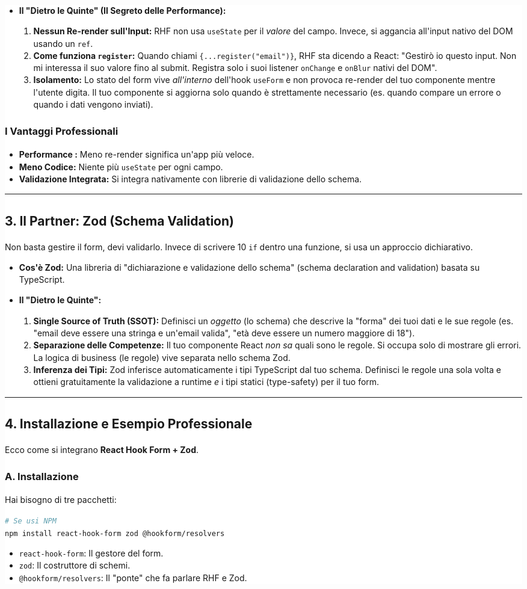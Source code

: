   * **Il "Dietro le Quinte" (Il Segreto delle Performance):**

    1.  **Nessun Re-render sull'Input:** RHF non usa `useState` per il *valore* del campo. Invece, si aggancia all'input nativo del DOM usando un `ref`.
    2.  **Come funziona `register`:** Quando chiami `{...register("email")}`, RHF sta dicendo a React: "Gestirò io questo input. Non mi interessa il suo valore fino al submit. Registra solo i suoi listener `onChange` e `onBlur` nativi del DOM".
    3.  **Isolamento:** Lo stato del form vive *all'interno* dell'hook `useForm` e non provoca re-render del tuo componente mentre l'utente digita. Il tuo componente si aggiorna solo quando è strettamente necessario (es. quando compare un errore o quando i dati vengono inviati).

### I Vantaggi Professionali

  * **Performance :** Meno re-render significa un'app più veloce.
  * **Meno Codice:** Niente più `useState` per ogni campo.
  * **Validazione Integrata:** Si integra nativamente con librerie di validazione dello schema.

-----

## 3\. Il Partner: Zod (Schema Validation)

Non basta gestire il form, devi validarlo. Invece di scrivere 10 `if` dentro una funzione, si usa un approccio dichiarativo.

  * **Cos'è Zod:** Una libreria di "dichiarazione e validazione dello schema" (schema declaration and validation) basata su TypeScript.

  * **Il "Dietro le Quinte":**

    1.  **Single Source of Truth (SSOT):** Definisci un *oggetto* (lo schema) che descrive la "forma" dei tuoi dati e le sue regole (es. "email deve essere una stringa e un'email valida", "età deve essere un numero maggiore di 18").
    2.  **Separazione delle Competenze:** Il tuo componente React *non sa* quali sono le regole. Si occupa solo di mostrare gli errori. La logica di business (le regole) vive separata nello schema Zod.
    3.  **Inferenza dei Tipi:** Zod inferisce automaticamente i tipi TypeScript dal tuo schema. Definisci le regole una sola volta e ottieni gratuitamente la validazione a runtime *e* i tipi statici (type-safety) per il tuo form.

-----

## 4\. Installazione e Esempio Professionale

Ecco come si integrano **React Hook Form + Zod**.

### A. Installazione

Hai bisogno di tre pacchetti:

```bash
# Se usi NPM
npm install react-hook-form zod @hookform/resolvers

```

  * `react-hook-form`: Il gestore del form.
  * `zod`: Il costruttore di schemi.
  * `@hookform/resolvers`: Il "ponte" che fa parlare RHF e Zod.
